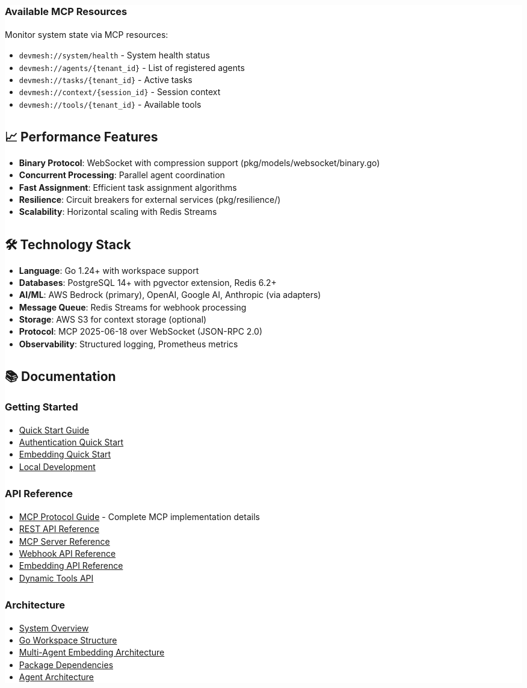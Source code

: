 ### Available MCP Resources

Monitor system state via MCP resources:
- `devmesh://system/health` - System health status
- `devmesh://agents/{tenant_id}` - List of registered agents
- `devmesh://tasks/{tenant_id}` - Active tasks
- `devmesh://context/{session_id}` - Session context
- `devmesh://tools/{tenant_id}` - Available tools

## 📈 Performance Features

- **Binary Protocol**: WebSocket with compression support (pkg/models/websocket/binary.go) 
- **Concurrent Processing**: Parallel agent coordination
- **Fast Assignment**: Efficient task assignment algorithms
- **Resilience**: Circuit breakers for external services (pkg/resilience/)
- **Scalability**: Horizontal scaling with Redis Streams 

## 🛠️ Technology Stack

- **Language**: Go 1.24+ with workspace support
- **Databases**: PostgreSQL 14+ with pgvector extension, Redis 6.2+
- **AI/ML**: AWS Bedrock (primary), OpenAI, Google AI, Anthropic (via adapters)
- **Message Queue**: Redis Streams for webhook processing
- **Storage**: AWS S3 for context storage (optional)
- **Protocol**: MCP 2025-06-18 over WebSocket (JSON-RPC 2.0)
- **Observability**: Structured logging, Prometheus metrics

## 📚 Documentation


### Getting Started
- [Quick Start Guide](docs/getting-started/quick-start-guide.md)
- [Authentication Quick Start](docs/getting-started/authentication-quick-start.md)
- [Embedding Quick Start](docs/getting-started/embedding-quick-start.md)
- [Local Development](docs/LOCAL_DEVELOPMENT.md)

### API Reference
- [MCP Protocol Guide](docs/MCP_PROTOCOL.md) - Complete MCP implementation details
- [REST API Reference](docs/api-reference/rest-api-reference.md)
- [MCP Server Reference](docs/api-reference/edge-mcp-reference.md)
- [Webhook API Reference](docs/api-reference/webhook-api-reference.md)
- [Embedding API Reference](docs/api-reference/embedding-api-reference.md)
- [Dynamic Tools API](docs/dynamic_tools_api.md)

### Architecture
- [System Overview](docs/architecture/system-overview.md)
- [Go Workspace Structure](docs/architecture/go-workspace-structure.md)
- [Multi-Agent Embedding Architecture](docs/architecture/multi-agent-embedding-architecture.md)
- [Package Dependencies](docs/architecture/package-dependencies.md)
- [Agent Architecture](docs/AGENT_ARCHITECTURE.md)
